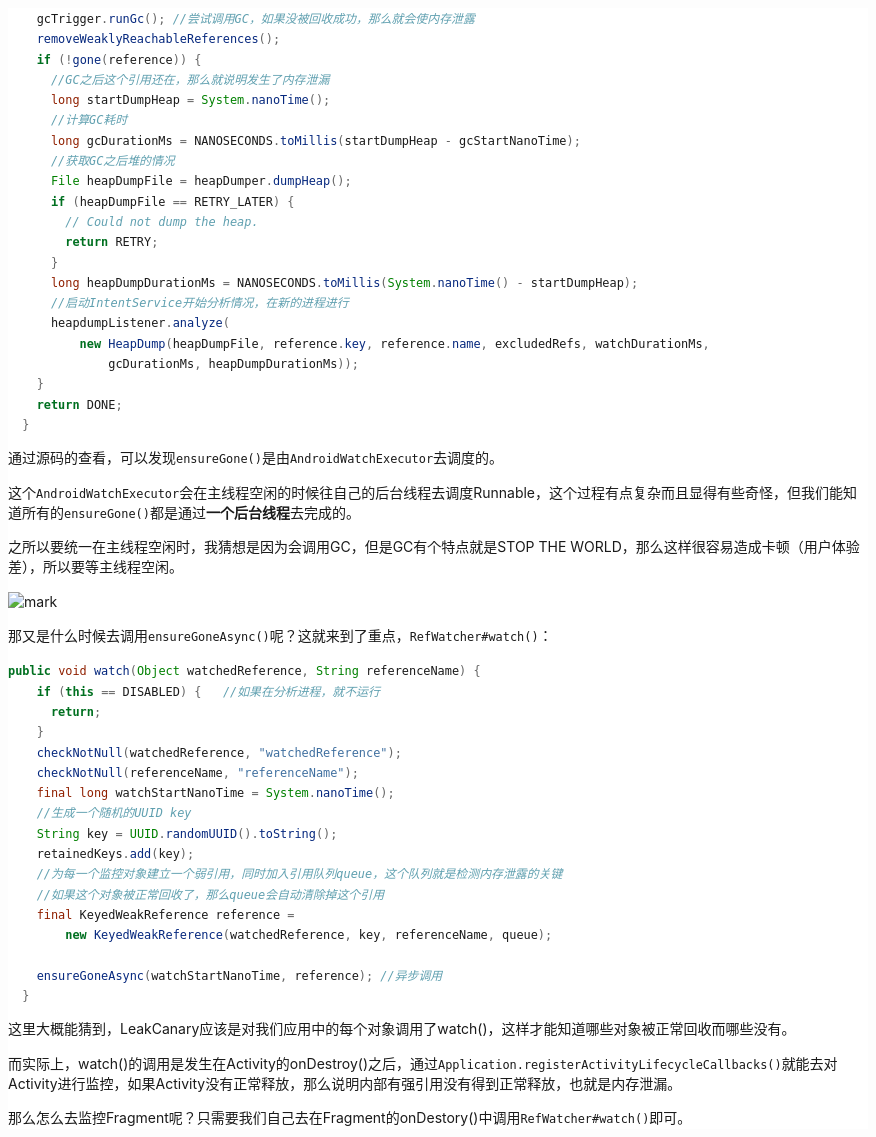 ```java
    gcTrigger.runGc(); //尝试调用GC，如果没被回收成功，那么就会使内存泄露
    removeWeaklyReachableReferences();
    if (!gone(reference)) {
      //GC之后这个引用还在，那么就说明发生了内存泄漏
      long startDumpHeap = System.nanoTime();
      //计算GC耗时
      long gcDurationMs = NANOSECONDS.toMillis(startDumpHeap - gcStartNanoTime);
	  //获取GC之后堆的情况
      File heapDumpFile = heapDumper.dumpHeap();
      if (heapDumpFile == RETRY_LATER) {
        // Could not dump the heap.
        return RETRY;
      }
      long heapDumpDurationMs = NANOSECONDS.toMillis(System.nanoTime() - startDumpHeap);
      //启动IntentService开始分析情况，在新的进程进行
      heapdumpListener.analyze(
          new HeapDump(heapDumpFile, reference.key, reference.name, excludedRefs, watchDurationMs,
              gcDurationMs, heapDumpDurationMs));
    }
    return DONE;
  }
```

通过源码的查看，可以发现`ensureGone()`是由`AndroidWatchExecutor`去调度的。

这个`AndroidWatchExecutor`会在主线程空闲的时候往自己的后台线程去调度Runnable，这个过程有点复杂而且显得有些奇怪，但我们能知道所有的`ensureGone()`都是通过**一个后台线程**去完成的。

之所以要统一在主线程空闲时，我猜想是因为会调用GC，但是GC有个特点就是STOP THE WORLD，那么这样很容易造成卡顿（用户体验差），所以要等主线程空闲。

![mark](http://oicc5e0b7.bkt.clouddn.com/blog/20170407/010211320.png)

那又是什么时候去调用`ensureGoneAsync()`呢？这就来到了重点，`RefWatcher#watch()`：

```java
public void watch(Object watchedReference, String referenceName) {
    if (this == DISABLED) {   //如果在分析进程，就不运行
      return;
    }
    checkNotNull(watchedReference, "watchedReference");
    checkNotNull(referenceName, "referenceName");
    final long watchStartNanoTime = System.nanoTime();
    //生成一个随机的UUID key
    String key = UUID.randomUUID().toString();
    retainedKeys.add(key);
    //为每一个监控对象建立一个弱引用，同时加入引用队列queue，这个队列就是检测内存泄露的关键
    //如果这个对象被正常回收了，那么queue会自动清除掉这个引用
    final KeyedWeakReference reference =
        new KeyedWeakReference(watchedReference, key, referenceName, queue);

    ensureGoneAsync(watchStartNanoTime, reference); //异步调用
  }
```

这里大概能猜到，LeakCanary应该是对我们应用中的每个对象调用了watch()，这样才能知道哪些对象被正常回收而哪些没有。

而实际上，watch()的调用是发生在Activity的onDestroy()之后，通过`Application.registerActivityLifecycleCallbacks()`就能去对Activity进行监控，如果Activity没有正常释放，那么说明内部有强引用没有得到正常释放，也就是内存泄漏。

那么怎么去监控Fragment呢？只需要我们自己去在Fragment的onDestory()中调用`RefWatcher#watch()`即可。